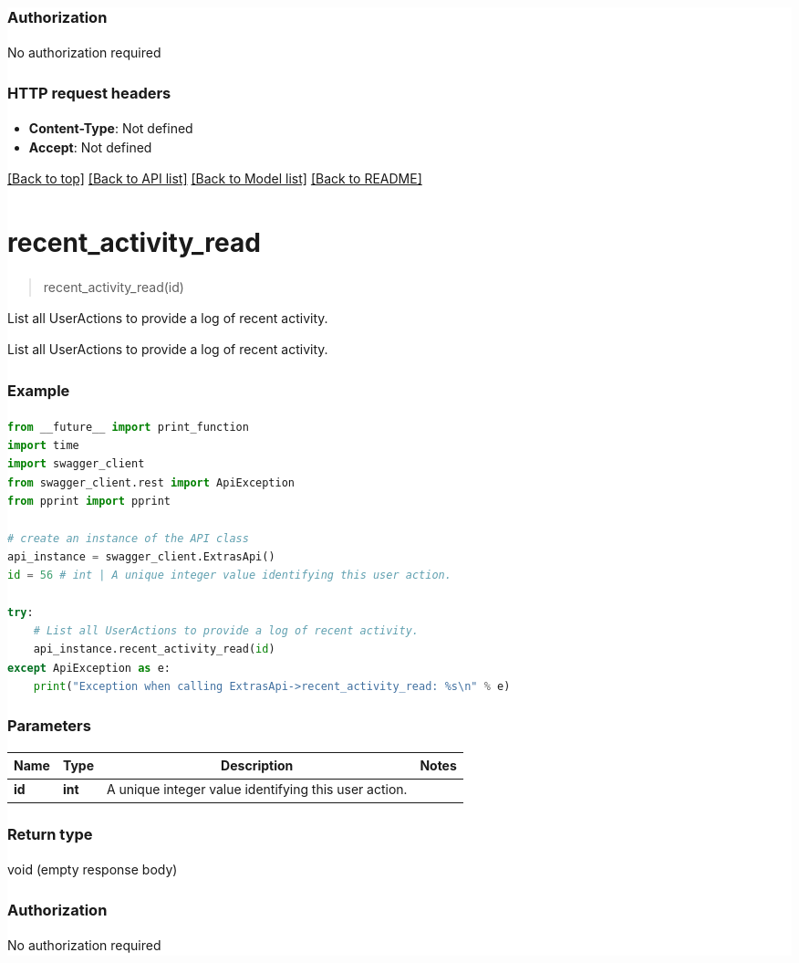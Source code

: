 ### Authorization

No authorization required

### HTTP request headers

 - **Content-Type**: Not defined
 - **Accept**: Not defined

[[Back to top]](#) [[Back to API list]](../README.md#documentation-for-api-endpoints) [[Back to Model list]](../README.md#documentation-for-models) [[Back to README]](../README.md)

# **recent_activity_read**
> recent_activity_read(id)

List all UserActions to provide a log of recent activity.

List all UserActions to provide a log of recent activity.

### Example 
```python
from __future__ import print_function
import time
import swagger_client
from swagger_client.rest import ApiException
from pprint import pprint

# create an instance of the API class
api_instance = swagger_client.ExtrasApi()
id = 56 # int | A unique integer value identifying this user action.

try: 
    # List all UserActions to provide a log of recent activity.
    api_instance.recent_activity_read(id)
except ApiException as e:
    print("Exception when calling ExtrasApi->recent_activity_read: %s\n" % e)
```

### Parameters

Name | Type | Description  | Notes
------------- | ------------- | ------------- | -------------
 **id** | **int**| A unique integer value identifying this user action. | 

### Return type

void (empty response body)

### Authorization

No authorization required
